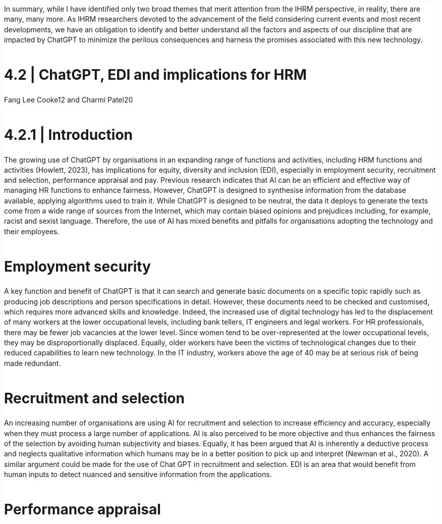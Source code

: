 In summary, while I have identified only two broad themes that merit attention from the IHRM perspective, in reality, there are many, many more. As IHRM researchers devoted to the advancement of the field considering current events and most recent developments, we have an obligation to identify and better understand all the factors and aspects of our discipline that are impacted by ChatGPT to minimize the perilous consequences and harness the promises associated with this new technology.

# 4.2 | ChatGPT, EDI and implications for HRM

Fang Lee Cooke12 and Charmi Patel20

# 4.2.1 | Introduction

The growing use of ChatGPT by organisations in an expanding range of functions and activities, including HRM functions and activities (Howlett, 2023), has implications for equity, diversity and inclusion (EDI), especially in employment security, recruitment and selection, performance appraisal and pay. Previous research indicates that AI can be an efficient and effective way of managing HR functions to enhance fairness. However, ChatGPT is designed to synthesise information from the database available, applying algorithms used to train it. While ChatGPT is designed to be neutral, the data it deploys to generate the texts come from a wide range of sources from the Internet, which may contain biased opinions and prejudices including, for example, racist and sexist language. Therefore, the use of AI has mixed benefits and pitfalls for organisations adopting the technology and their employees.

# Employment security

A key function and benefit of ChatGPT is that it can search and generate basic documents on a specific topic rapidly such as producing job descriptions and person specifications in detail. However, these documents need to be checked and customised, which requires more advanced skills and knowledge. Indeed, the increased use of digital technology has led to the displacement of many workers at the lower occupational levels, including bank tellers, IT engineers and legal workers. For HR professionals, there may be fewer job vacancies at the lower level. Since women tend to be over-represented at the lower occupational levels, they may be disproportionally displaced. Equally, older workers have been the victims of technological changes due to their reduced capabilities to learn new technology. In the IT industry, workers above the age of 40 may be at serious risk of being made redundant.

# Recruitment and selection

An increasing number of organisations are using AI for recruitment and selection to increase efficiency and accuracy, especially when they must process a large number of applications. AI is also perceived to be more objective and thus enhances the fairness of the selection by avoiding human subjectivity and biases. Equally, it has been argued that AI is inherently a deductive process and neglects qualitative information which humans may be in a better position to pick up and interpret (Newman et al., 2020). A similar argument could be made for the use of Chat GPT in recruitment and selection. EDI is an area that would benefit from human inputs to detect nuanced and sensitive information from the applications.

# Performance appraisal
